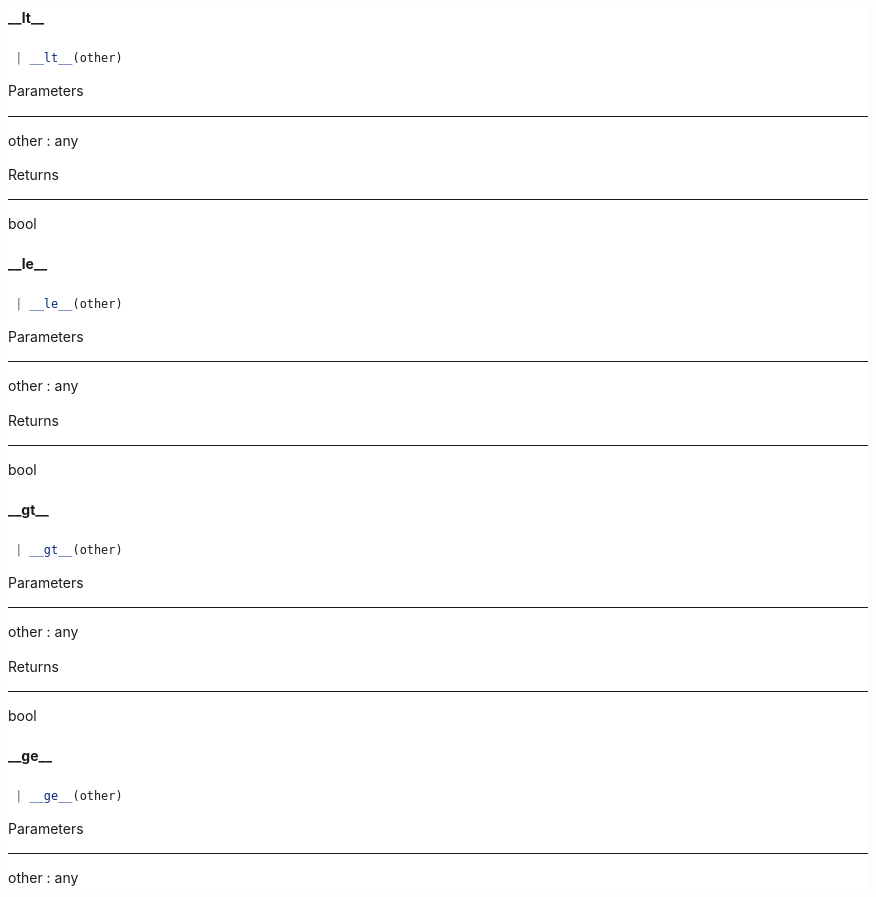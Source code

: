 <a name="experience.Experience.__lt__"></a>
#### \_\_lt\_\_

```python
 | __lt__(other)
```

Parameters
__________
other : any

Returns
_______
bool

<a name="experience.Experience.__le__"></a>
#### \_\_le\_\_

```python
 | __le__(other)
```

Parameters
__________
other : any

Returns
_______
bool

<a name="experience.Experience.__gt__"></a>
#### \_\_gt\_\_

```python
 | __gt__(other)
```

Parameters
__________
other : any

Returns
_______
bool

<a name="experience.Experience.__ge__"></a>
#### \_\_ge\_\_

```python
 | __ge__(other)
```

Parameters
__________
other : any
